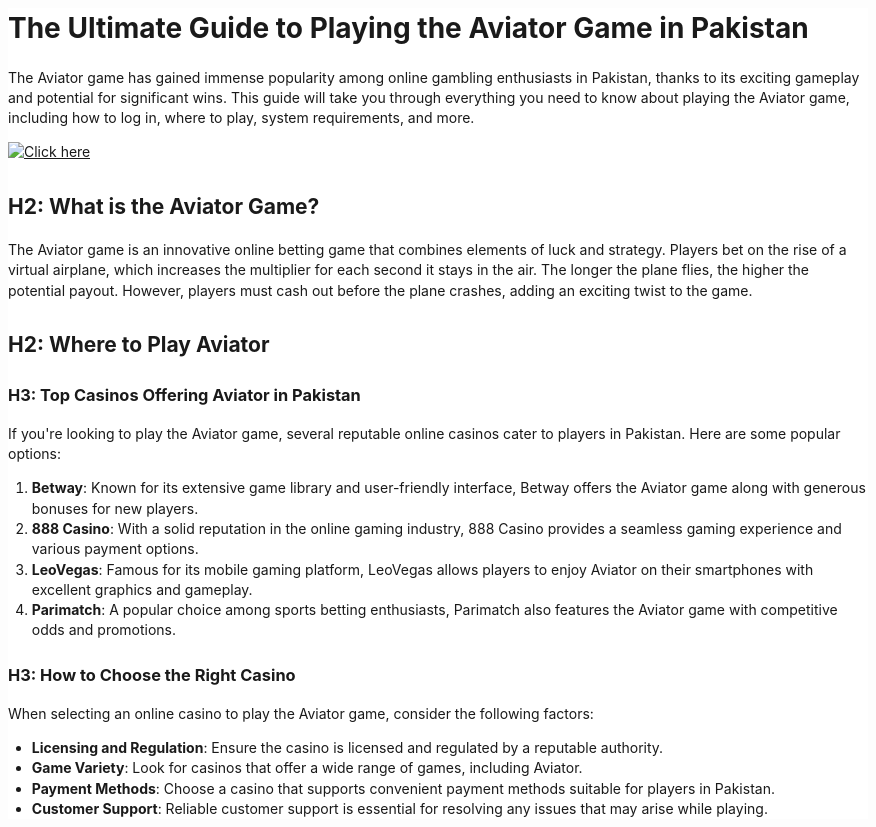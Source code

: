 # The Ultimate Guide to Playing the Aviator Game in Pakistan

The Aviator game has gained immense popularity among online gambling
enthusiasts in Pakistan, thanks to its exciting gameplay and potential
for significant wins. This guide will take you through everything you
need to know about playing the Aviator game, including how to log in,
where to play, system requirements, and more.

[![Click
here](https://readscoops.com/wp-content/uploads/2023/03/Readscoop-aviator-1-1.jpg)](https://click.traffprogo7.com/RycHEFxU?landing=54)

## H2: What is the Aviator Game?

The Aviator game is an innovative online betting game that combines
elements of luck and strategy. Players bet on the rise of a virtual
airplane, which increases the multiplier for each second it stays in the
air. The longer the plane flies, the higher the potential payout.
However, players must cash out before the plane crashes, adding an
exciting twist to the game.

## H2: Where to Play Aviator

### H3: Top Casinos Offering Aviator in Pakistan

If you\'re looking to play the Aviator game, several reputable online
casinos cater to players in Pakistan. Here are some popular options:

1.  **Betway**: Known for its extensive game library and user-friendly
    interface, Betway offers the Aviator game along with generous
    bonuses for new players.
2.  **888 Casino**: With a solid reputation in the online gaming
    industry, 888 Casino provides a seamless gaming experience and
    various payment options.
3.  **LeoVegas**: Famous for its mobile gaming platform, LeoVegas allows
    players to enjoy Aviator on their smartphones with excellent
    graphics and gameplay.
4.  **Parimatch**: A popular choice among sports betting enthusiasts,
    Parimatch also features the Aviator game with competitive odds and
    promotions.

### H3: How to Choose the Right Casino

When selecting an online casino to play the Aviator game, consider the
following factors:

-   **Licensing and Regulation**: Ensure the casino is licensed and
    regulated by a reputable authority.
-   **Game Variety**: Look for casinos that offer a wide range of games,
    including Aviator.
-   **Payment Methods**: Choose a casino that supports convenient
    payment methods suitable for players in Pakistan.
-   **Customer Support**: Reliable customer support is essential for
    resolving any issues that may arise while playing.
